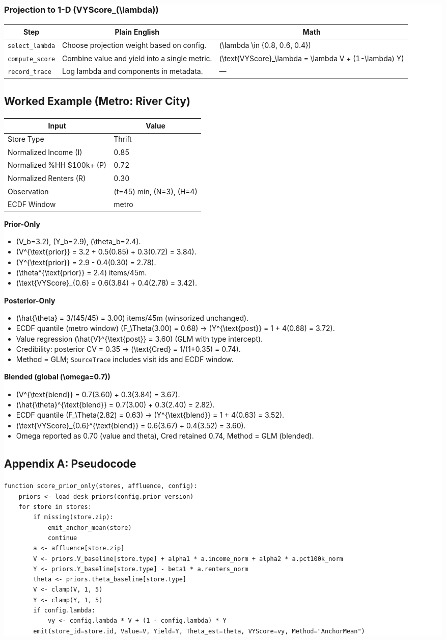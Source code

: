 ### Projection to 1-D (VYScore_\(\lambda\))
| Step | Plain English | Math |
| --- | --- | --- |
| `select_lambda` | Choose projection weight based on config. | \(\lambda \in \{0.8, 0.6, 0.4\}\) |
| `compute_score` | Combine value and yield into a single metric. | \(\text{VYScore}_\lambda = \lambda V + (1-\lambda) Y\) |
| `record_trace` | Log lambda and components in metadata. | — |

## Worked Example (Metro: River City)
| Input | Value |
| --- | --- |
| Store Type | Thrift |
| Normalized Income \(I\) | 0.85 |
| Normalized %HH \$100k+ (P) | 0.72 |
| Normalized Renters \(R\) | 0.30 |
| Observation | \(t=45\) min, \(N=3\), \(H=4\) |
| ECDF Window | metro |

**Prior-Only**
- \(V_b=3.2\), \(Y_b=2.9\), \(\theta_b=2.4\).
- \(V^{\text{prior}} = 3.2 + 0.5(0.85) + 0.3(0.72) = 3.84\).
- \(Y^{\text{prior}} = 2.9 - 0.4(0.30) = 2.78\).
- \(\theta^{\text{prior}} = 2.4\) items/45m.
- \(\text{VYScore}_{0.6} = 0.6(3.84) + 0.4(2.78) = 3.42\).

**Posterior-Only**
- \(\hat{\theta} = 3/(45/45) = 3.00\) items/45m (winsorized unchanged).
- ECDF quantile (metro window) \(F_\Theta(3.00) = 0.68\) → \(Y^{\text{post}} = 1 + 4(0.68) = 3.72\).
- Value regression \(\hat{V}^{\text{post}} = 3.60\) (GLM with type intercept).
- Credibility: posterior CV = 0.35 → \(\text{Cred} = 1/(1+0.35) = 0.74\).
- Method = GLM; `SourceTrace` includes visit ids and ECDF window.

**Blended (global \(\omega=0.7\))**
- \(V^{\text{blend}} = 0.7(3.60) + 0.3(3.84) = 3.67\).
- \(\hat{\theta}^{\text{blend}} = 0.7(3.00) + 0.3(2.40) = 2.82\).
- ECDF quantile \(F_\Theta(2.82) = 0.63\) → \(Y^{\text{blend}} = 1 + 4(0.63) = 3.52\).
- \(\text{VYScore}_{0.6}^{\text{blend}} = 0.6(3.67) + 0.4(3.52) = 3.60\).
- Omega reported as 0.70 (value and theta), Cred retained 0.74, Method = GLM (blended).

## Appendix A: Pseudocode
```text
function score_prior_only(stores, affluence, config):
    priors <- load_desk_priors(config.prior_version)
    for store in stores:
        if missing(store.zip):
            emit_anchor_mean(store)
            continue
        a <- affluence[store.zip]
        V <- priors.V_baseline[store.type] + alpha1 * a.income_norm + alpha2 * a.pct100k_norm
        Y <- priors.Y_baseline[store.type] - beta1 * a.renters_norm
        theta <- priors.theta_baseline[store.type]
        V <- clamp(V, 1, 5)
        Y <- clamp(Y, 1, 5)
        if config.lambda:
            vy <- config.lambda * V + (1 - config.lambda) * Y
        emit(store_id=store.id, Value=V, Yield=Y, Theta_est=theta, VYScore=vy, Method="AnchorMean")

```